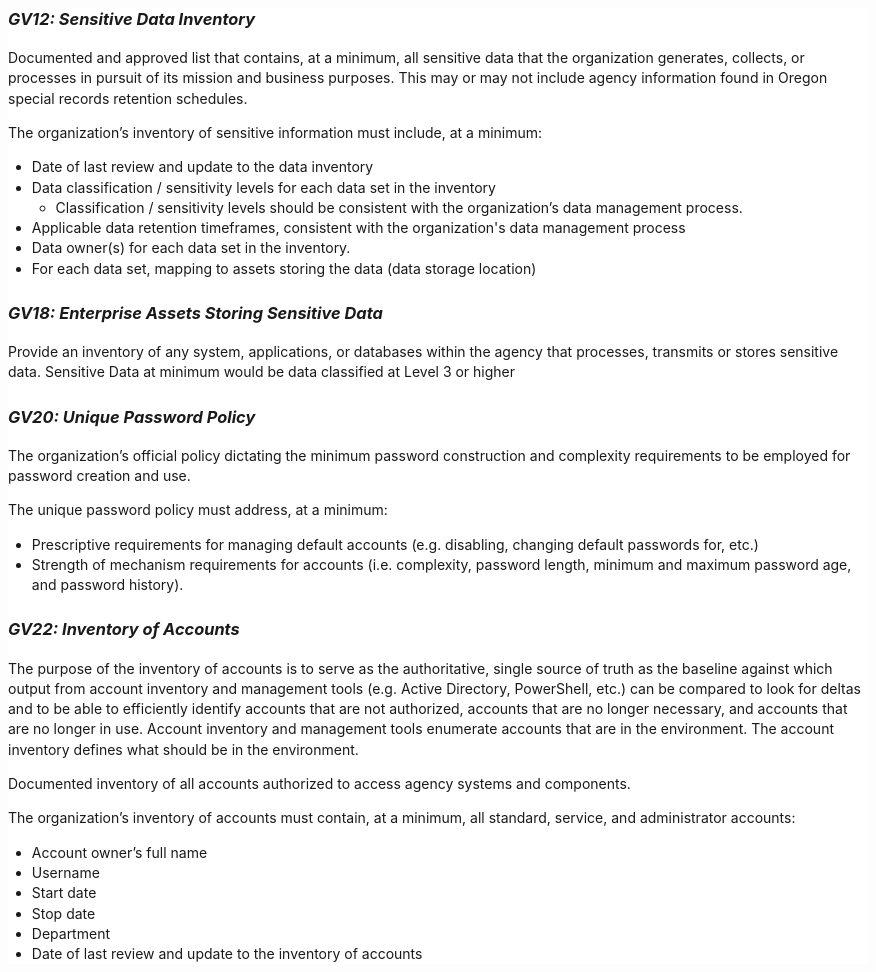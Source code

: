 ### _GV12: Sensitive Data Inventory_

Documented and approved list that contains, at a minimum, all sensitive data that the organization generates, collects, or processes in pursuit of its mission and business purposes.  This may or may not include agency information found in Oregon special records retention schedules.

The organization’s inventory of sensitive information must include, at a minimum:

-	Date of last review and update to the data inventory
-	Data classification / sensitivity levels for each data set in the inventory
     -	Classification / sensitivity levels should be consistent with the organization’s data management process.
-	Applicable data retention timeframes, consistent with the organization's data management process
-	Data owner(s) for each data set in the inventory.  
-	For each data set, mapping to assets storing the data (data storage location)

### _GV18: Enterprise Assets Storing Sensitive Data_

Provide an inventory of any system, applications, or databases within the agency that processes, transmits or stores sensitive data. Sensitive Data at minimum would be data classified at Level 3 or higher

### _GV20: Unique Password Policy_

The organization’s official policy dictating the minimum password construction and complexity requirements to be employed for password creation and use.

The unique password policy must address, at a minimum:

-	Prescriptive requirements for managing default accounts (e.g. disabling, changing default passwords for, etc.)
-	Strength of mechanism requirements for accounts (i.e. complexity, password length, minimum and maximum password age, and password history).

### _GV22: Inventory of Accounts_

The purpose of the inventory of accounts is to serve as the authoritative, single source of truth as the baseline against which output from account inventory and management tools (e.g. Active Directory, PowerShell, etc.) can be compared to look for deltas and to be able to efficiently identify accounts that are not authorized, accounts that are no longer necessary, and accounts that are no longer in use. Account inventory and management tools enumerate accounts that are in the environment. The account inventory defines what should be in the environment. 

Documented inventory of all accounts authorized to access agency systems and components. 

The organization’s inventory of accounts must contain, at a minimum, all standard, service, and administrator accounts:

-	Account owner’s full name
-	Username
-	Start date
-	Stop date
-	Department
-	Date of last review and update to the inventory of accounts

